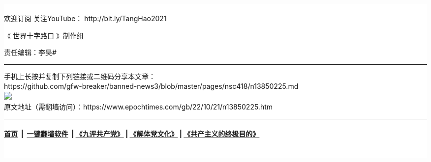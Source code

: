   <br/>
  欢迎订阅 关注YouTube：
  <ok href="http://bit.ly/TangHao2021">
   http://bit.ly/TangHao2021
  </ok>
 </p>
 <p>
  《
  <ok href="https://www.youtube.com/c/世界的十字路口唐浩">
   世界十字路口
  </ok>
  》制作组
 </p>
 <p>
  责任编辑：李昊#
 </p>
</p></div>
<hr/>
手机上长按并复制下列链接或二维码分享本文章：<br/>
https://github.com/gfw-breaker/banned-news3/blob/master/pages/nsc418/n13850225.md <br/>
<a href='https://github.com/gfw-breaker/banned-news3/blob/master/pages/nsc418/n13850225.md'><img src='https://github.com/gfw-breaker/banned-news3/blob/master/pages/nsc418/n13850225.md.png'/></a> <br/>
原文地址（需翻墙访问）：https://www.epochtimes.com/gb/22/10/21/n13850225.htm


------------------------
#### [首页](https://github.com/gfw-breaker/banned-news3/blob/master/README.md) &nbsp;|&nbsp; [一键翻墙软件](https://github.com/gfw-breaker/nogfw/blob/master/README.md) &nbsp;| [《九评共产党》](https://github.com/gfw-breaker/9ping.md/blob/master/README.md#九评之一评共产党是什么) | [《解体党文化》](https://github.com/gfw-breaker/jtdwh.md/blob/master/README.md) | [《共产主义的终极目的》](https://github.com/gfw-breaker/gczydzjmd.md/blob/master/README.md)


<img src='http://gfw-breaker.win/banned-news3/pages/nsc418/n13850225.md' width='0px' height='0px'/>
